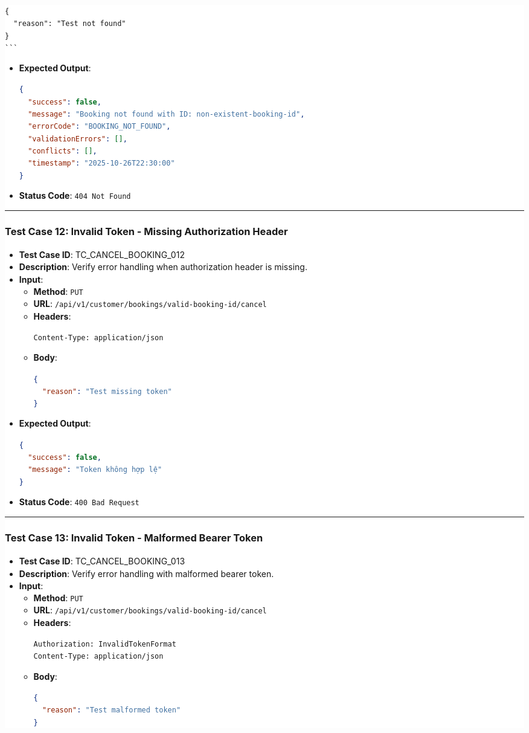     {
      "reason": "Test not found"
    }
    ```
- **Expected Output**:
  ```json
  {
    "success": false,
    "message": "Booking not found with ID: non-existent-booking-id",
    "errorCode": "BOOKING_NOT_FOUND",
    "validationErrors": [],
    "conflicts": [],
    "timestamp": "2025-10-26T22:30:00"
  }
  ```
- **Status Code**: `404 Not Found`

---

### Test Case 12: Invalid Token - Missing Authorization Header
- **Test Case ID**: TC_CANCEL_BOOKING_012
- **Description**: Verify error handling when authorization header is missing.
- **Input**:
  - **Method**: `PUT`
  - **URL**: `/api/v1/customer/bookings/valid-booking-id/cancel`
  - **Headers**: 
    ```
    Content-Type: application/json
    ```
  - **Body**:
    ```json
    {
      "reason": "Test missing token"
    }
    ```
- **Expected Output**:
  ```json
  {
    "success": false,
    "message": "Token không hợp lệ"
  }
  ```
- **Status Code**: `400 Bad Request`

---

### Test Case 13: Invalid Token - Malformed Bearer Token
- **Test Case ID**: TC_CANCEL_BOOKING_013
- **Description**: Verify error handling with malformed bearer token.
- **Input**:
  - **Method**: `PUT`
  - **URL**: `/api/v1/customer/bookings/valid-booking-id/cancel`
  - **Headers**: 
    ```
    Authorization: InvalidTokenFormat
    Content-Type: application/json
    ```
  - **Body**:
    ```json
    {
      "reason": "Test malformed token"
    }
    ```